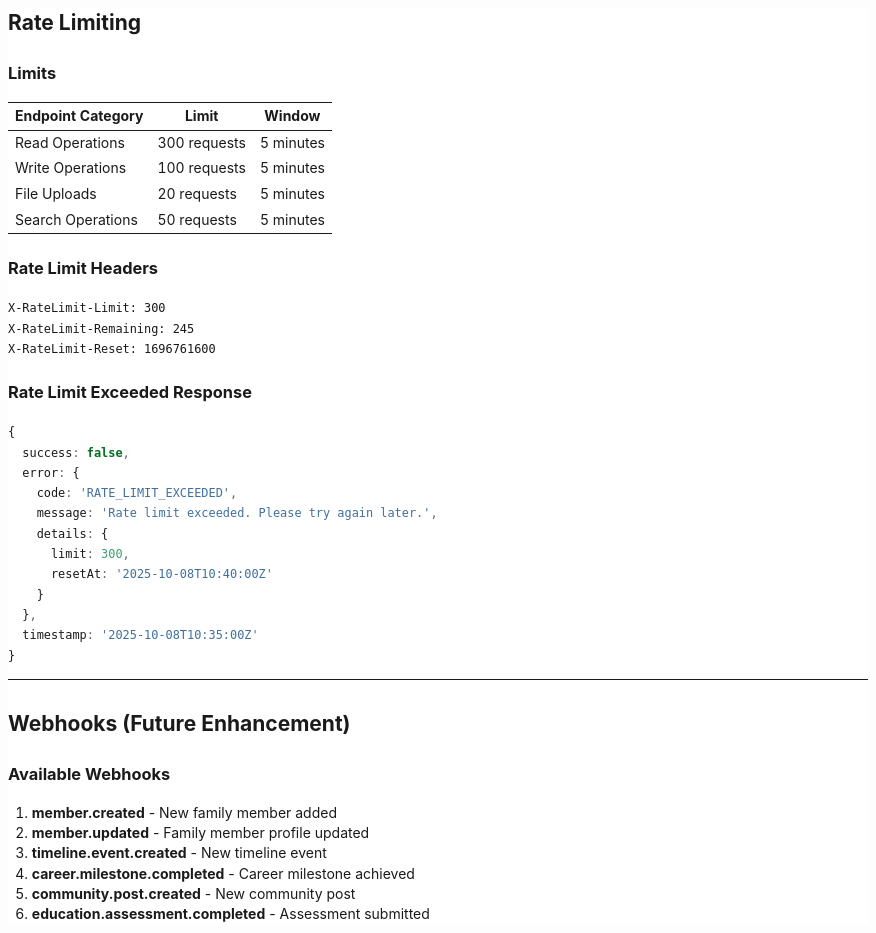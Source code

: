 
## Rate Limiting

### Limits

| Endpoint Category | Limit | Window |
|------------------|-------|--------|
| Read Operations | 300 requests | 5 minutes |
| Write Operations | 100 requests | 5 minutes |
| File Uploads | 20 requests | 5 minutes |
| Search Operations | 50 requests | 5 minutes |

### Rate Limit Headers

```
X-RateLimit-Limit: 300
X-RateLimit-Remaining: 245
X-RateLimit-Reset: 1696761600
```

### Rate Limit Exceeded Response

```typescript
{
  success: false,
  error: {
    code: 'RATE_LIMIT_EXCEEDED',
    message: 'Rate limit exceeded. Please try again later.',
    details: {
      limit: 300,
      resetAt: '2025-10-08T10:40:00Z'
    }
  },
  timestamp: '2025-10-08T10:35:00Z'
}
```

---

## Webhooks (Future Enhancement)

### Available Webhooks

1. **member.created** - New family member added
2. **member.updated** - Family member profile updated
3. **timeline.event.created** - New timeline event
4. **career.milestone.completed** - Career milestone achieved
5. **community.post.created** - New community post
6. **education.assessment.completed** - Assessment submitted
